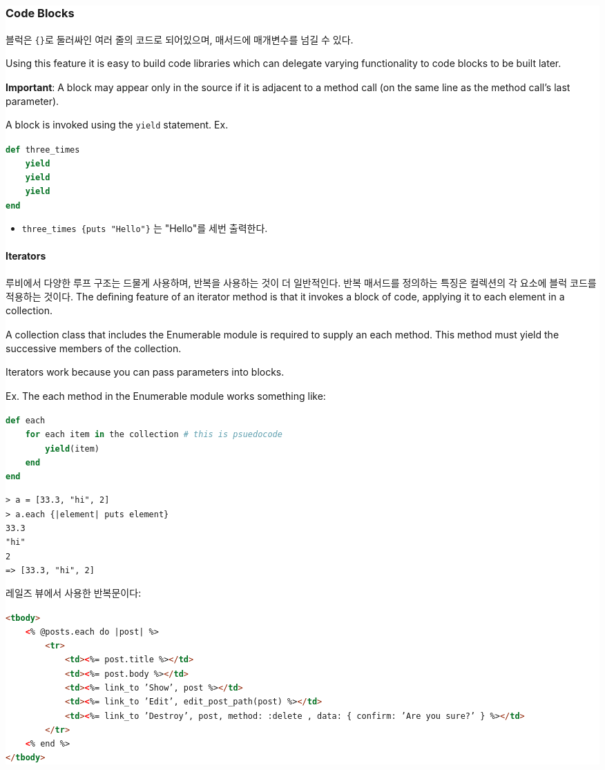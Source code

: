 ### Code Blocks 

블럭은 `{}`로 둘러싸인 여러 줄의 코드로 되어있으며, 매서드에 매개변수를 넘길 수 있다. 

Using this feature it is easy to build code libraries which can delegate varying functionality to code blocks to be built later. 

**Important**: A block may appear only in the source if it is adjacent to a method call (on the same line as the method call’s last parameter). 

A block is invoked using the `yield` statement. 
Ex. 

```ruby
def three_times 
    yield 
    yield 
    yield 
end 
```

* `three_times {puts "Hello"}` 는 "Hello"를 세번 출력한다.

#### Iterators 

루비에서 다양한 루프 구조는 드물게 사용하며, 반복을 사용하는 것이 더 일반적인다. 반복 매서드를 정의하는 특징은 컬렉션의 각 요소에 블럭 코드를 적용하는 것이다. The deﬁning feature of an iterator method is that it invokes a block of code, applying it to each element in a collection. 

A collection class that includes the Enumerable module is required to supply an each method. This method must yield the successive members of the collection.

Iterators work because you can pass parameters into blocks. 

Ex. The each method in the Enumerable module works something like: 

```ruby
def each 
    for each item in the collection # this is psuedocode 
        yield(item) 
    end 
end 
```
    > a = [33.3, "hi", 2] 
    > a.each {|element| puts element} 
    33.3 
    "hi" 
    2 
    => [33.3, "hi", 2]

레일즈 뷰에서 사용한 반복문이다:

```html
<tbody> 
    <% @posts.each do |post| %> 
        <tr> 
            <td><%= post.title %></td> 
            <td><%= post.body %></td> 
            <td><%= link_to ’Show’, post %></td> 
            <td><%= link_to ’Edit’, edit_post_path(post) %></td> 
            <td><%= link_to ’Destroy’, post, method: :delete , data: { confirm: ’Are you sure?’ } %></td> 
        </tr> 
    <% end %> 
</tbody>
```
